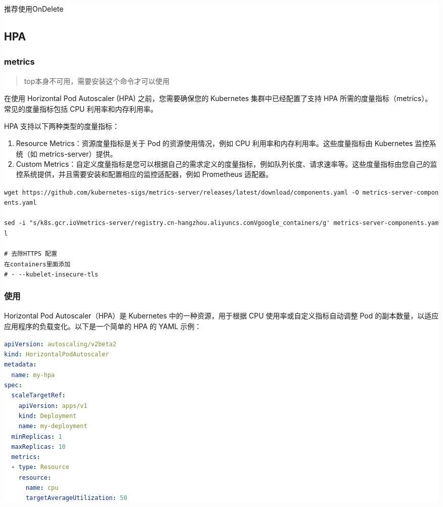 推荐使用OnDelete

## HPA

### metrics

> top本身不可用，需要安装这个命令才可以使用

在使用 Horizontal Pod Autoscaler (HPA) 之前，您需要确保您的 Kubernetes 集群中已经配置了支持 HPA 所需的度量指标（metrics）。常见的度量指标包括 CPU 利用率和内存利用率。

HPA 支持以下两种类型的度量指标：

1. Resource Metrics：资源度量指标是关于 Pod 的资源使用情况，例如 CPU 利用率和内存利用率。这些度量指标由 Kubernetes 监控系统（如 metrics-server）提供。
2. Custom Metrics：自定义度量指标是您可以根据自己的需求定义的度量指标，例如队列长度、请求速率等。这些度量指标由您自己的监控系统提供，并且需要安装和配置相应的监控适配器，例如 Prometheus 适配器。

```shell
wget https://github.com/kubernetes-sigs/metrics-server/releases/latest/download/components.yaml -O metrics-server-components.yaml

sed -i "s/k8s.gcr.ioVmetrics-server/registry.cn-hangzhou.aliyuncs.comVgoogle_containers/g' metrics-server-components.yaml

# 去除HTTPS 配置
在containers里面添加
# - --kubelet-insecure-tls

```

### 使用

Horizontal Pod Autoscaler（HPA）是 Kubernetes 中的一种资源，用于根据 CPU 使用率或自定义指标自动调整 Pod 的副本数量，以适应应用程序的负载变化。以下是一个简单的 HPA 的 YAML 示例：

```yaml
apiVersion: autoscaling/v2beta2
kind: HorizontalPodAutoscaler
metadata:
  name: my-hpa
spec:
  scaleTargetRef:
    apiVersion: apps/v1
    kind: Deployment
    name: my-deployment
  minReplicas: 1
  maxReplicas: 10
  metrics:
  - type: Resource
    resource:
      name: cpu
      targetAverageUtilization: 50
```
